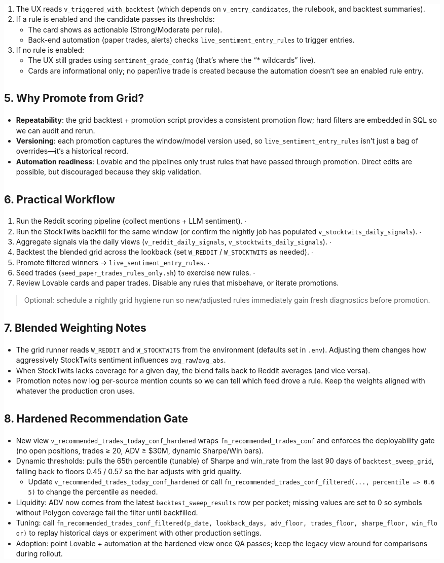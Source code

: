1. The UX reads `v_triggered_with_backtest` (which depends on `v_entry_candidates`, the rulebook, and backtest summaries).  
2. If a rule is enabled and the candidate passes its thresholds:
   - The card shows as actionable (Strong/Moderate per rule).  
   - Back-end automation (paper trades, alerts) checks `live_sentiment_entry_rules` to trigger entries.
3. If no rule is enabled:
   - The UX still grades using `sentiment_grade_config` (that’s where the “* wildcards” live).  
   - Cards are informational only; no paper/live trade is created because the automation doesn’t see an enabled rule entry.

## 5. Why Promote from Grid?
- **Repeatability**: the grid backtest + promotion script provides a consistent promotion flow; hard filters are embedded in SQL so we can audit and rerun.  
- **Versioning**: each promotion captures the window/model version used, so `live_sentiment_entry_rules` isn’t just a bag of overrides—it’s a historical record.  
- **Automation readiness**: Lovable and the pipelines only trust rules that have passed through promotion. Direct edits are possible, but discouraged because they skip validation.

## 6. Practical Workflow
1. Run the Reddit scoring pipeline (collect mentions + LLM sentiment). ∙  
2. Run the StockTwits backfill for the same window (or confirm the nightly job has populated `v_stocktwits_daily_signals`). ∙  
3. Aggregate signals via the daily views (`v_reddit_daily_signals`, `v_stocktwits_daily_signals`). ∙  
4. Backtest the blended grid across the lookback (set `W_REDDIT` / `W_STOCKTWITS` as needed). ∙  
5. Promote filtered winners → `live_sentiment_entry_rules`. ∙  
6. Seed trades (`seed_paper_trades_rules_only.sh`) to exercise new rules. ∙  
7. Review Lovable cards and paper trades. Disable any rules that misbehave, or iterate promotions.

> Optional: schedule a nightly grid hygiene run so new/adjusted rules immediately gain fresh diagnostics before promotion.

## 7. Blended Weighting Notes
- The grid runner reads `W_REDDIT` and `W_STOCKTWITS` from the environment (defaults set in `.env`). Adjusting them changes how aggressively StockTwits sentiment influences `avg_raw`/`avg_abs`.
- When StockTwits lacks coverage for a given day, the blend falls back to Reddit averages (and vice versa).
- Promotion notes now log per-source mention counts so we can tell which feed drove a rule. Keep the weights aligned with whatever the production cron uses.

## 8. Hardened Recommendation Gate
- New view `v_recommended_trades_today_conf_hardened` wraps `fn_recommended_trades_conf` and enforces the deployability gate (no open positions, trades ≥ 20, ADV ≥ $30M, dynamic Sharpe/Win bars).
- Dynamic thresholds: pulls the 65th percentile (tunable) of Sharpe and win_rate from the last 90 days of `backtest_sweep_grid`, falling back to floors 0.45 / 0.57 so the bar adjusts with grid quality.
  - Update `v_recommended_trades_today_conf_hardened` or call `fn_recommended_trades_conf_filtered(..., percentile => 0.65)` to change the percentile as needed.
- Liquidity: ADV now comes from the latest `backtest_sweep_results` row per pocket; missing values are set to 0 so symbols without Polygon coverage fail the filter until backfilled.
- Tuning: call `fn_recommended_trades_conf_filtered(p_date, lookback_days, adv_floor, trades_floor, sharpe_floor, win_floor)` to replay historical days or experiment with other production settings.
- Adoption: point Lovable + automation at the hardened view once QA passes; keep the legacy view around for comparisons during rollout.
